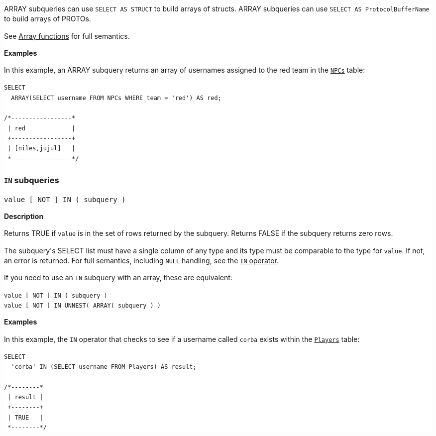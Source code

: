 ARRAY subqueries can use `SELECT AS STRUCT` to build
arrays of structs.
ARRAY subqueries can use `SELECT AS ProtocolBufferName` to build arrays
of PROTOs.

See [Array functions][array-function] for full semantics.

**Examples**

In this example, an ARRAY subquery returns an array of usernames assigned to the
red team in the [`NPCs`][example-tables] table:

```zetasql {highlight="range:ARRAY,)"}
SELECT
  ARRAY(SELECT username FROM NPCs WHERE team = 'red') AS red;

/*-----------------*
 | red             |
 +-----------------+
 | [niles,jujul]   |
 *-----------------*/
```

### `IN` subqueries 
<a id="in_subquery_concepts"></a>

<pre>
value [ NOT ] IN ( subquery )
</pre>

**Description**

Returns TRUE if `value` is in the set of rows returned by the subquery.
Returns FALSE if the subquery returns zero rows.

The subquery's SELECT list must have a single column of any type and
its type must be comparable to the type for `value`. If not, an error is
returned. For full semantics, including `NULL` handling, see the
[`IN` operator][in-operator].

If you need to use an `IN` subquery with an array, these are equivalent:

```zetasql
value [ NOT ] IN ( subquery )
value [ NOT ] IN UNNEST( ARRAY( subquery ) )
```

**Examples**

In this example, the `IN` operator that checks to see if a username called
`corba` exists within the [`Players`][example-tables] table:

```zetasql {highlight="lines:1:8-1:47"}
SELECT
  'corba' IN (SELECT username FROM Players) AS result;

/*--------*
 | result |
 +--------+
 | TRUE   |
 *--------*/
```


[query-plan]: https://en.wikipedia.org/wiki/Query_plan
[about-subqueries]: #about_subqueries
[evaluation-rules-subqueries]: #evaluation_rules_subqueries
[example-tables]: #example_tables
[correlated_subquery_concepts]: #correlated_subquery_concepts
[subqueries-query-syntax]: https://github.com/google/zetasql/blob/master/docs/query-syntax.md
[in-operator]: https://github.com/google/zetasql/blob/master/docs/operators.md#in_operators
[array-function]: https://github.com/google/zetasql/blob/master/docs/array_functions.md#array
[aggregate-functions]: https://github.com/google/zetasql/blob/master/docs/aggregate_functions.md
[semantic-rules-in]: https://github.com/google/zetasql/blob/master/docs/operators.md#semantic_rules_in
[quantified-like]: https://github.com/google/zetasql/blob/master/docs/operators.md#like_operator_quantified
[semantic-rules-like]: https://github.com/google/zetasql/blob/master/docs/operators.md#semantic_rules_like
[quantified-like]: https://github.com/google/zetasql/blob/master/docs/operators.md#like_operator_quantified